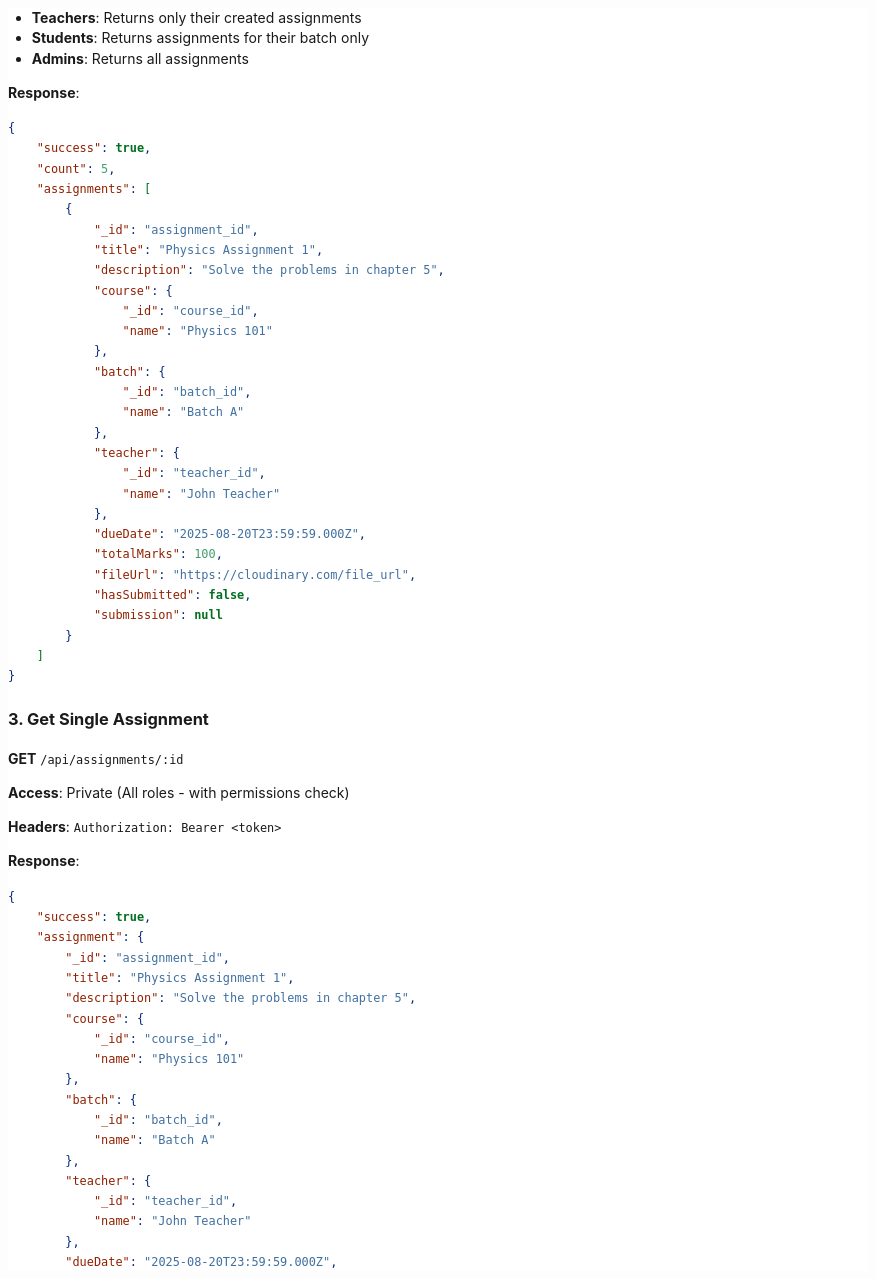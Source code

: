 -   **Teachers**: Returns only their created assignments
-   **Students**: Returns assignments for their batch only
-   **Admins**: Returns all assignments

**Response**:

```json
{
    "success": true,
    "count": 5,
    "assignments": [
        {
            "_id": "assignment_id",
            "title": "Physics Assignment 1",
            "description": "Solve the problems in chapter 5",
            "course": {
                "_id": "course_id",
                "name": "Physics 101"
            },
            "batch": {
                "_id": "batch_id",
                "name": "Batch A"
            },
            "teacher": {
                "_id": "teacher_id",
                "name": "John Teacher"
            },
            "dueDate": "2025-08-20T23:59:59.000Z",
            "totalMarks": 100,
            "fileUrl": "https://cloudinary.com/file_url",
            "hasSubmitted": false,
            "submission": null
        }
    ]
}
```

### 3. Get Single Assignment

**GET** `/api/assignments/:id`

**Access**: Private (All roles - with permissions check)

**Headers**: `Authorization: Bearer <token>`

**Response**:

```json
{
    "success": true,
    "assignment": {
        "_id": "assignment_id",
        "title": "Physics Assignment 1",
        "description": "Solve the problems in chapter 5",
        "course": {
            "_id": "course_id",
            "name": "Physics 101"
        },
        "batch": {
            "_id": "batch_id",
            "name": "Batch A"
        },
        "teacher": {
            "_id": "teacher_id",
            "name": "John Teacher"
        },
        "dueDate": "2025-08-20T23:59:59.000Z",
```
